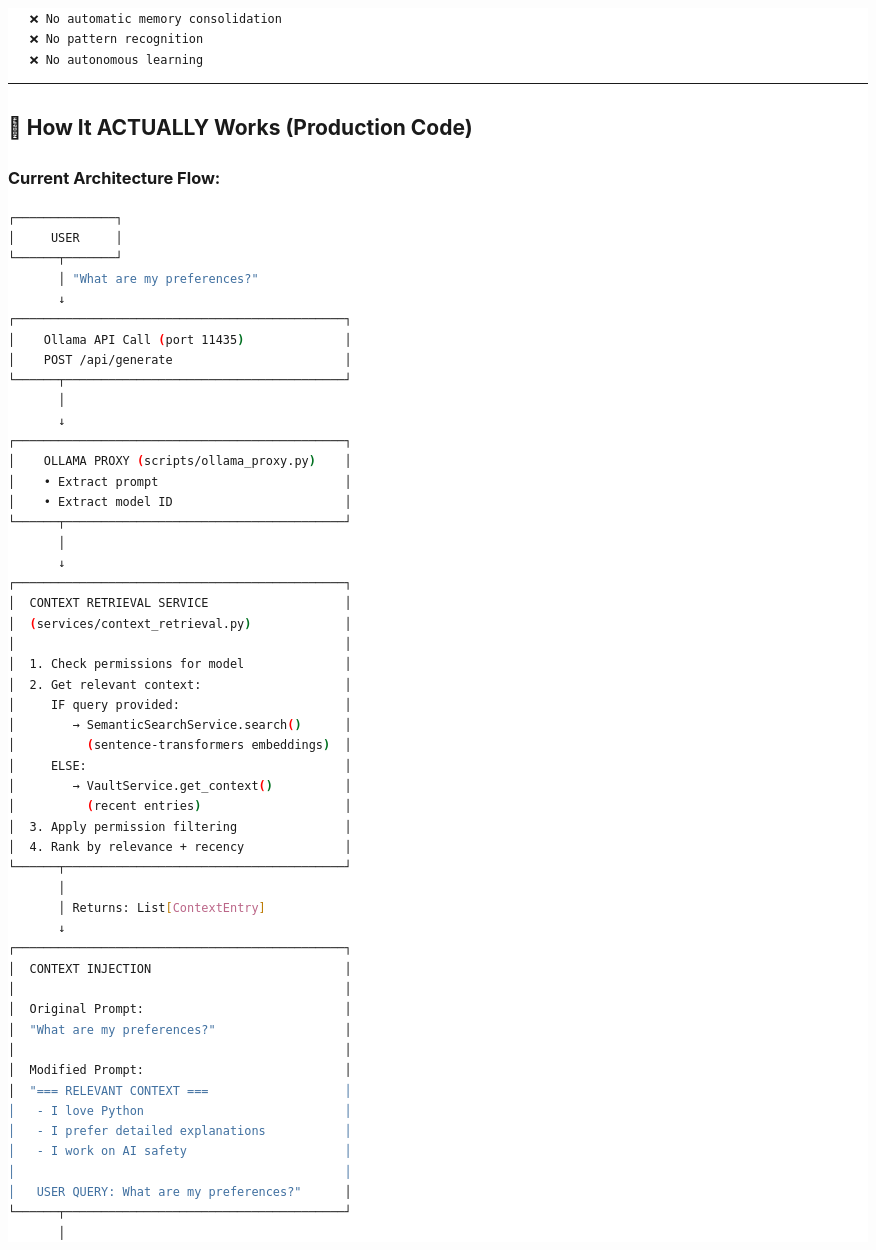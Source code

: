 ```
   ❌ No automatic memory consolidation
   ❌ No pattern recognition
   ❌ No autonomous learning
```

---

## 🔬 **How It ACTUALLY Works (Production Code)**

### Current Architecture Flow:

```bash
┌──────────────┐
│     USER     │
└──────┬───────┘
       │ "What are my preferences?"
       ↓
┌──────────────────────────────────────────────┐
│    Ollama API Call (port 11435)              │
│    POST /api/generate                        │
└──────┬───────────────────────────────────────┘
       │
       ↓
┌──────────────────────────────────────────────┐
│    OLLAMA PROXY (scripts/ollama_proxy.py)    │
│    • Extract prompt                          │
│    • Extract model ID                        │
└──────┬───────────────────────────────────────┘
       │
       ↓
┌──────────────────────────────────────────────┐
│  CONTEXT RETRIEVAL SERVICE                   │
│  (services/context_retrieval.py)             │
│                                              │
│  1. Check permissions for model              │
│  2. Get relevant context:                    │
│     IF query provided:                       │
│        → SemanticSearchService.search()      │
│          (sentence-transformers embeddings)  │
│     ELSE:                                    │
│        → VaultService.get_context()          │
│          (recent entries)                    │
│  3. Apply permission filtering               │
│  4. Rank by relevance + recency              │
└──────┬───────────────────────────────────────┘
       │
       │ Returns: List[ContextEntry]
       ↓
┌──────────────────────────────────────────────┐
│  CONTEXT INJECTION                           │
│                                              │
│  Original Prompt:                            │
│  "What are my preferences?"                  │
│                                              │
│  Modified Prompt:                            │
│  "=== RELEVANT CONTEXT ===                   │
│   - I love Python                            │
│   - I prefer detailed explanations           │
│   - I work on AI safety                      │
│                                              │
│   USER QUERY: What are my preferences?"      │
└──────┬───────────────────────────────────────┘
       │
```